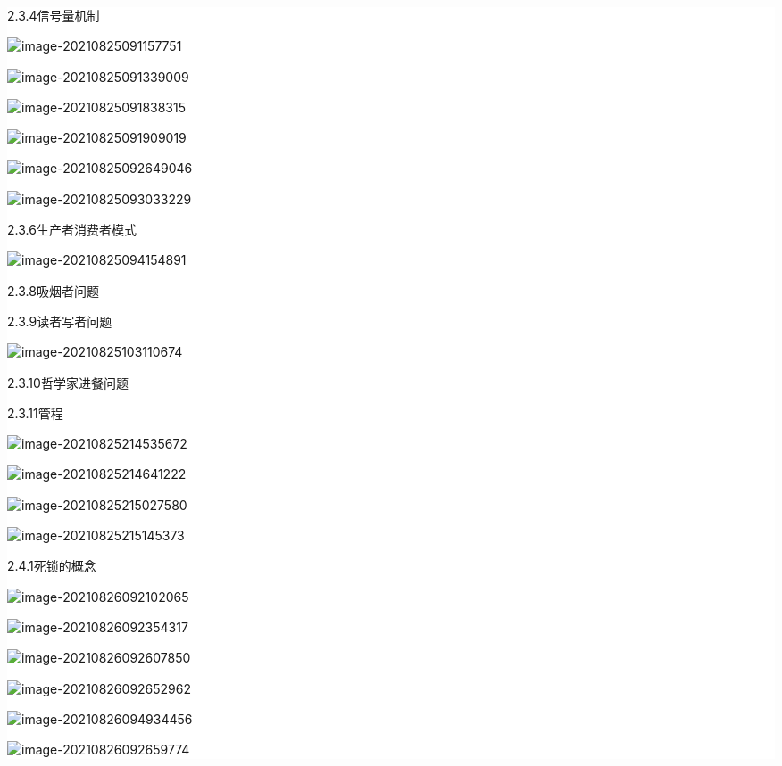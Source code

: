 2.3.4信号量机制

![image-20210825091157751](D:\typora\file\计算机操作系统.assets\image-20210825091157751.png)

![image-20210825091339009](D:\typora\file\计算机操作系统.assets\image-20210825091339009.png)

 ![image-20210825091838315](D:\typora\file\计算机操作系统.assets\image-20210825091838315.png)

![image-20210825091909019](D:\typora\file\计算机操作系统.assets\image-20210825091909019.png)

![image-20210825092649046](D:\typora\file\计算机操作系统.assets\image-20210825092649046.png)

![image-20210825093033229](D:\typora\file\计算机操作系统.assets\image-20210825093033229.png)

 

2.3.6生产者消费者模式

 ![image-20210825094154891](D:\typora\file\计算机操作系统.assets\image-20210825094154891.png)

2.3.8吸烟者问题

2.3.9读者写者问题

![image-20210825103110674](D:\typora\file\计算机操作系统.assets\image-20210825103110674.png)

2.3.10哲学家进餐问题

2.3.11管程

![image-20210825214535672](D:\typora\file\计算机操作系统.assets\image-20210825214535672.png)

![image-20210825214641222](D:\typora\file\计算机操作系统.assets\image-20210825214641222.png)

![image-20210825215027580](D:\typora\file\计算机操作系统.assets\image-20210825215027580.png) 

![image-20210825215145373](D:\typora\file\计算机操作系统.assets\image-20210825215145373.png)

2.4.1死锁的概念

![image-20210826092102065](D:\typora\file\计算机操作系统.assets\image-20210826092102065.png)

![image-20210826092354317](D:\typora\file\计算机操作系统.assets\image-20210826092354317.png)

![image-20210826092607850](D:\typora\file\计算机操作系统.assets\image-20210826092607850.png)

 ![image-20210826092652962](D:\typora\file\计算机操作系统.assets\image-20210826092652962.png)

![image-20210826094934456](D:\typora\file\计算机操作系统.assets\image-20210826094934456.png)

![image-20210826092659774](D:\typora\file\计算机操作系统.assets\image-20210826092659774.png)
